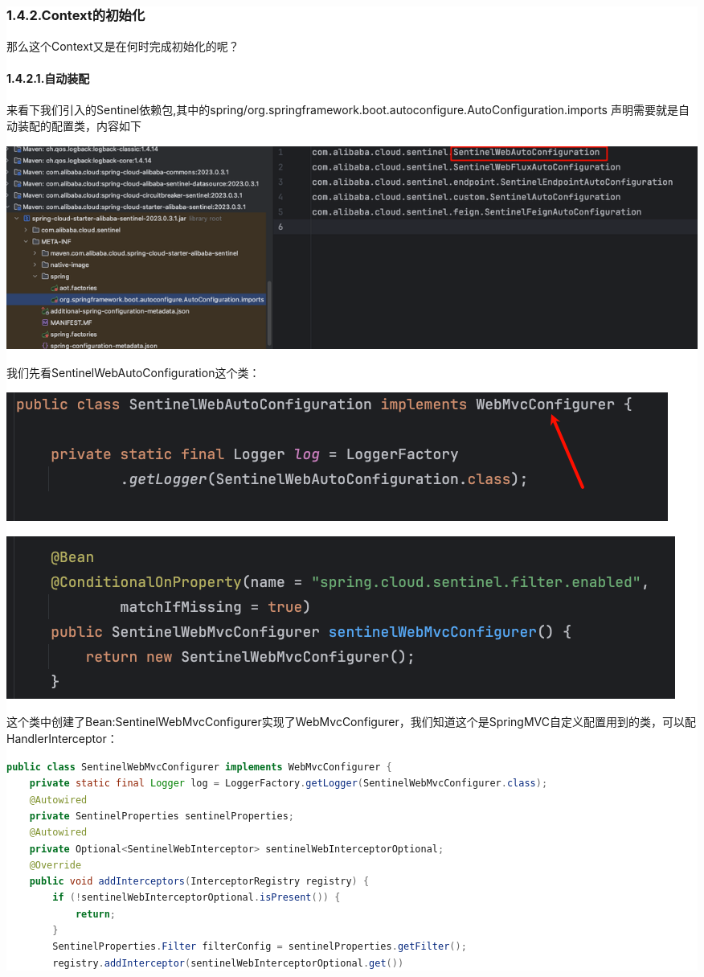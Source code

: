 ### 1.4.2.Context的初始化

那么这个Context又是在何时完成初始化的呢？

#### 1.4.2.1.自动装配

来看下我们引入的Sentinel依赖包,其中的spring/org.springframework.boot.autoconfigure.AutoConfiguration.imports 声明需要就是自动装配的配置类，内容如下

![image-20250621152705667](./images/image-20250621152705667.png)

我们先看SentinelWebAutoConfiguration这个类：

![image-20250621160533874](./images/image-20250621160533874.png)

![image-20250621160749392](./images/image-20250621160749392.png)

这个类中创建了Bean:SentinelWebMvcConfigurer实现了WebMvcConfigurer，我们知道这个是SpringMVC自定义配置用到的类，可以配HandlerInterceptor：

```java
public class SentinelWebMvcConfigurer implements WebMvcConfigurer {
	private static final Logger log = LoggerFactory.getLogger(SentinelWebMvcConfigurer.class);
	@Autowired
	private SentinelProperties sentinelProperties;
	@Autowired
	private Optional<SentinelWebInterceptor> sentinelWebInterceptorOptional;
	@Override
	public void addInterceptors(InterceptorRegistry registry) {
		if (!sentinelWebInterceptorOptional.isPresent()) {
			return;
		}
		SentinelProperties.Filter filterConfig = sentinelProperties.getFilter();
		registry.addInterceptor(sentinelWebInterceptorOptional.get())
```